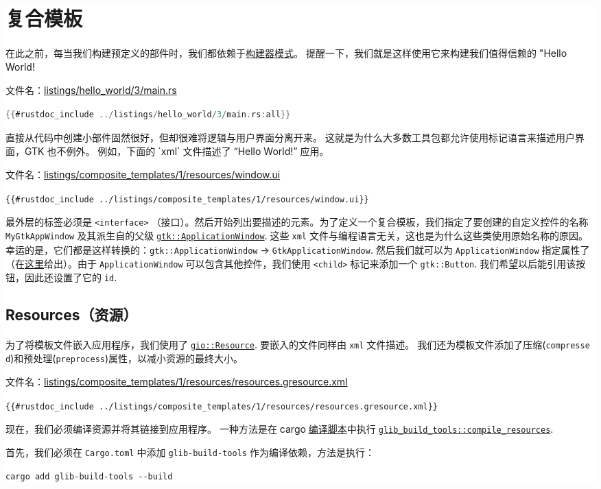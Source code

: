 # 复合模板

在此之前，每当我们构建预定义的部件时，我们都依赖于[构建器模式](https://rust-unofficial.github.io/patterns/patterns/creational/builder.html)。 提醒一下，我们就是这样使用它来构建我们值得信赖的 "Hello World!

文件名：<a class=file-link href="https://github.com/gtk-rs/gtk4-rs/blob/master/book/listings/hello_world/3/main.rs">listings/hello_world/3/main.rs</a>
```rust
{{#rustdoc_include ../listings/hello_world/3/main.rs:all}}
```

<div style="text-align:center">
 <video autoplay muted loop>
  <source src="vid/hello_world_button.webm" type="video/webm">
  <p>A video which shows that pressing on a button changes its label</p>
 </video>
</div>
直接从代码中创建小部件固然很好，但却很难将逻辑与用户界面分离开来。 这就是为什么大多数工具包都允许使用标记语言来描述用户界面，GTK 也不例外。 例如，下面的 `xml` 文件描述了 “Hello World!” 应用。 

文件名：<a class=file-link href="https://github.com/gtk-rs/gtk4-rs/blob/master/book/listings/composite_templates/1/resources/window.ui">listings/composite_templates/1/resources/window.ui</a>
```xml
{{#rustdoc_include ../listings/composite_templates/1/resources/window.ui}}
```

最外层的标签必须是  `<interface>` （接口）。然后开始列出要描述的元素。为了定义一个复合模板，我们指定了要创建的自定义控件的名称 `MyGtkAppWindow` 及其派生自的父级 [`gtk::ApplicationWindow`](https://gtk-rs.org/gtk4-rs/stable/latest/docs/gtk4/struct.ApplicationWindow.html). 这些 `xml` 文件与编程语言无关，这也是为什么这些类使用原始名称的原因。 幸运的是，它们都是这样转换的：`gtk::ApplicationWindow` → `GtkApplicationWindow`. 然后我们就可以为 `ApplicationWindow` 指定属性了（在[这里](https://gtk-rs.org/gtk4-rs/stable/latest/docs/gtk4/struct.ApplicationWindow.html#properties)给出）。由于 `ApplicationWindow` 可以包含其他控件，我们使用 `<child>` 标记来添加一个 `gtk::Button`.  我们希望以后能引用该按钮，因此还设置了它的 `id`.

## Resources（资源）

为了将模板文件嵌入应用程序，我们使用了 [`gio::Resource`](https://gtk-rs.org/gtk-rs-core/stable/latest/docs/gio/struct.Resource.html). 要嵌入的文件同样由 `xml` 文件描述。 我们还为模板文件添加了压缩(`compressed`)和预处理(`preprocess`)属性，以减小资源的最终大小。

文件名：<a class=file-link href="https://github.com/gtk-rs/gtk4-rs/blob/master/book/listings/composite_templates/1/resources/resources.gresource.xml">listings/composite_templates/1/resources/resources.gresource.xml</a>
```xml
{{#rustdoc_include ../listings/composite_templates/1/resources/resources.gresource.xml}}
```

现在，我们必须编译资源并将其链接到应用程序。 
 一种方法是在 cargo [编译脚本](https://doc.rust-lang.org/cargo/reference/build-scripts.html)中执行 [`glib_build_tools::compile_resources`](https://gtk-rs.org/gtk-rs-core/stable/latest/docs/glib_build_tools/fn.compile_resources.html). 

首先，我们必须在 `Cargo.toml` 中添加 `glib-build-tools` 作为编译依赖，方法是执行：

```
cargo add glib-build-tools --build
```
